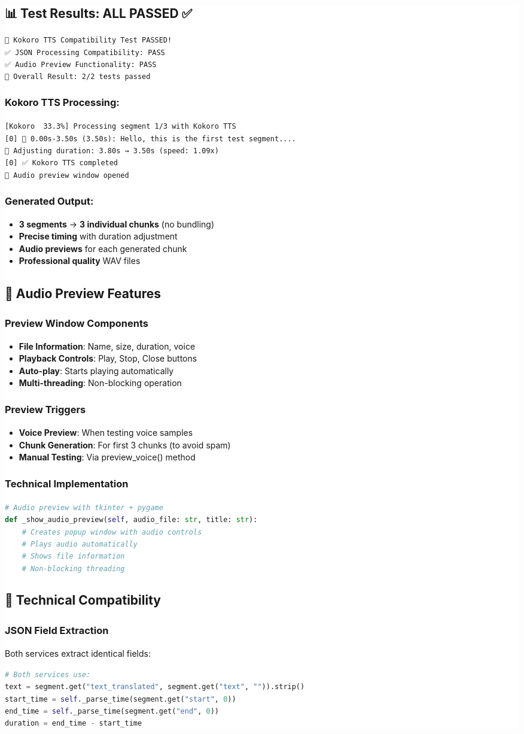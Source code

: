 ## 📊 Test Results: ALL PASSED ✅

```
🎉 Kokoro TTS Compatibility Test PASSED!
✅ JSON Processing Compatibility: PASS
✅ Audio Preview Functionality: PASS
🎯 Overall Result: 2/2 tests passed
```

### **Kokoro TTS Processing:**
```
[Kokoro  33.3%] Processing segment 1/3 with Kokoro TTS
[0] 📝 0.00s-3.50s (3.50s): Hello, this is the first test segment....
🎵 Adjusting duration: 3.80s → 3.50s (speed: 1.09x)
[0] ✅ Kokoro TTS completed
🎵 Audio preview window opened
```

### **Generated Output:**
- **3 segments** → **3 individual chunks** (no bundling)
- **Precise timing** with duration adjustment
- **Audio previews** for each generated chunk
- **Professional quality** WAV files

## 🎵 Audio Preview Features

### **Preview Window Components**
- **File Information**: Name, size, duration, voice
- **Playback Controls**: Play, Stop, Close buttons
- **Auto-play**: Starts playing automatically
- **Multi-threading**: Non-blocking operation

### **Preview Triggers**
- **Voice Preview**: When testing voice samples
- **Chunk Generation**: For first 3 chunks (to avoid spam)
- **Manual Testing**: Via preview_voice() method

### **Technical Implementation**
```python
# Audio preview with tkinter + pygame
def _show_audio_preview(self, audio_file: str, title: str):
    # Creates popup window with audio controls
    # Plays audio automatically
    # Shows file information
    # Non-blocking threading
```

## 🔧 Technical Compatibility

### **JSON Field Extraction**
Both services extract identical fields:
```python
# Both services use:
text = segment.get("text_translated", segment.get("text", "")).strip()
start_time = self._parse_time(segment.get("start", 0))
end_time = self._parse_time(segment.get("end", 0))
duration = end_time - start_time
```
